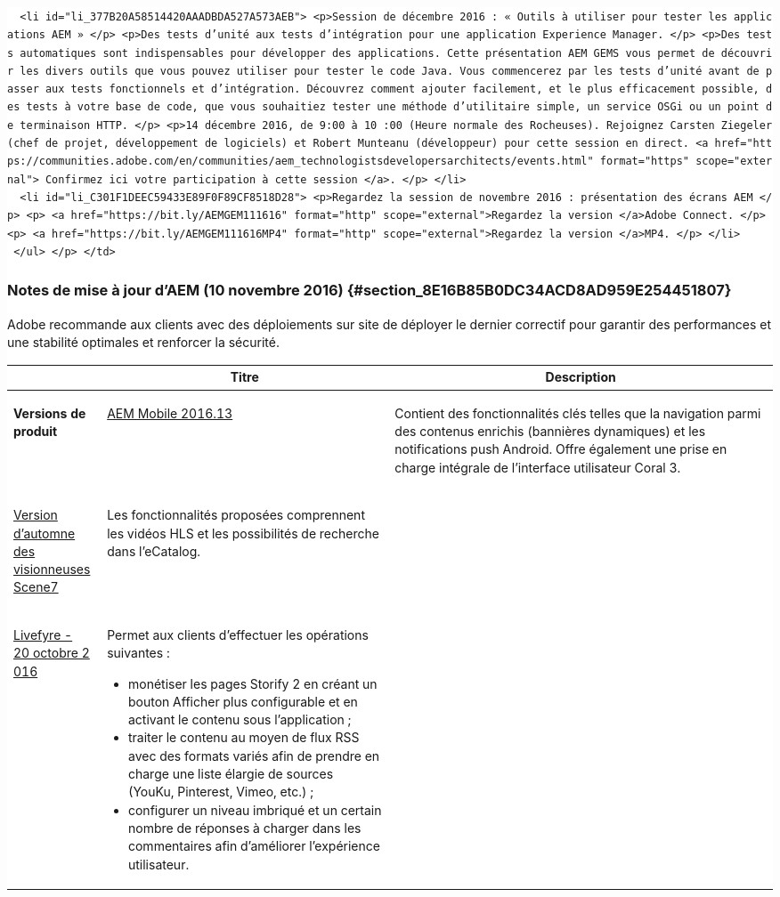       <li id="li_377B20A58514420AAADBDA527A573AEB"> <p>Session de décembre 2016 : « Outils à utiliser pour tester les applications AEM » </p> <p>Des tests d’unité aux tests d’intégration pour une application Experience Manager. </p> <p>Des tests automatiques sont indispensables pour développer des applications. Cette présentation AEM GEMS vous permet de découvrir les divers outils que vous pouvez utiliser pour tester le code Java. Vous commencerez par les tests d’unité avant de passer aux tests fonctionnels et d’intégration. Découvrez comment ajouter facilement, et le plus efficacement possible, des tests à votre base de code, que vous souhaitiez tester une méthode d’utilitaire simple, un service OSGi ou un point de terminaison HTTP. </p> <p>14 décembre 2016, de 9:00 à 10 :00 (Heure normale des Rocheuses). Rejoignez Carsten Ziegeler (chef de projet, développement de logiciels) et Robert Munteanu (développeur) pour cette session en direct. <a href="https://communities.adobe.com/en/communities/aem_technologistsdevelopersarchitects/events.html" format="https" scope="external"> Confirmez ici votre participation à cette session </a>. </p> </li> 
      <li id="li_C301F1DEEC59433E89F0F89CF8518D28"> <p>Regardez la session de novembre 2016 : présentation des écrans AEM </p> <p> <a href="https://bit.ly/AEMGEM111616" format="http" scope="external">Regardez la version </a>Adobe Connect. </p> <p> <a href="https://bit.ly/AEMGEM111616MP4" format="http" scope="external">Regardez la version </a>MP4. </p> </li> 
     </ul> </p> </td> 
  </tr> 
 </tbody> 
</table>

### Notes de mise à jour d’AEM (10 novembre 2016) {#section_8E16B85B0DC34ACD8AD959E254451807}

Adobe recommande aux clients avec des déploiements sur site de déployer le dernier correctif pour garantir des performances et une stabilité optimales et renforcer la sécurité.

<table id="table_A86BCBB810894CDEB2A807F2A19F73D2"> 
 <thead> 
  <tr> 
   <th colname="col1" class="entry"></th> 
   <th colname="col2" class="entry"> Titre </th> 
   <th colname="col3" class="entry"> Description </th> 
  </tr> 
 </thead>
 <tbody> 
  <tr> 
   <td colname="col1" morerows="2"> <p> <b>Versions de produit</b> </p> </td> 
   <td colname="col2"> <p> <a href="https://helpx.adobe.com/digital-publishing-solution/help/whats-new.html" format="https" scope="external"> AEM Mobile 2016.13 </a> </p> </td> 
   <td colname="col3"> <p> Contient des fonctionnalités clés telles que la navigation parmi des contenus enrichis (bannières dynamiques) et les notifications push Android. Offre également une prise en charge intégrale de l’interface utilisateur Coral 3. </p> </td> 
  </tr> 
  <tr> 
   <td colname="col2"> <p> <a href="https://marketing.adobe.com/resources/help/en_US/s7/release_notes/index.html" format="https" scope="external"> Version d’automne des visionneuses Scene7 </a> </p> </td> 
   <td colname="col3"> <p> Les fonctionnalités proposées comprennent les vidéos HLS et les possibilités de recherche dans l’eCatalog. </p> </td> 
  </tr> 
  <tr> 
   <td colname="col2"> <p> <a href="https://answers.livefyre.com/developers/reference/release-notes/october-20-2016/" format="https" scope="external"> Livefyre - 20 octobre 2016 </a> </p> </td> 
   <td colname="col3"> <p>Permet aux clients d’effectuer les opérations suivantes : </p> <p> 
     <ul id="ul_B38451AECBC0406BA724969365464ED1"> 
      <li id="li_739A1BA7CEF84AD7BFF82211D1239E64">monétiser les pages Storify 2 en créant un bouton Afficher plus configurable et en activant le contenu sous l’application ; </li> 
      <li id="li_1B766FA9071648098C2541B96A3F3627">traiter le contenu au moyen de flux RSS avec des formats variés afin de prendre en charge une liste élargie de sources (YouKu, Pinterest, Vimeo, etc.) ; </li> 
      <li id="li_E42F347B56204C7CBE93C3E98BAB066A">configurer un niveau imbriqué et un certain nombre de réponses à charger dans les commentaires afin d’améliorer l’expérience utilisateur. </li> 
     </ul> </p> </td> 